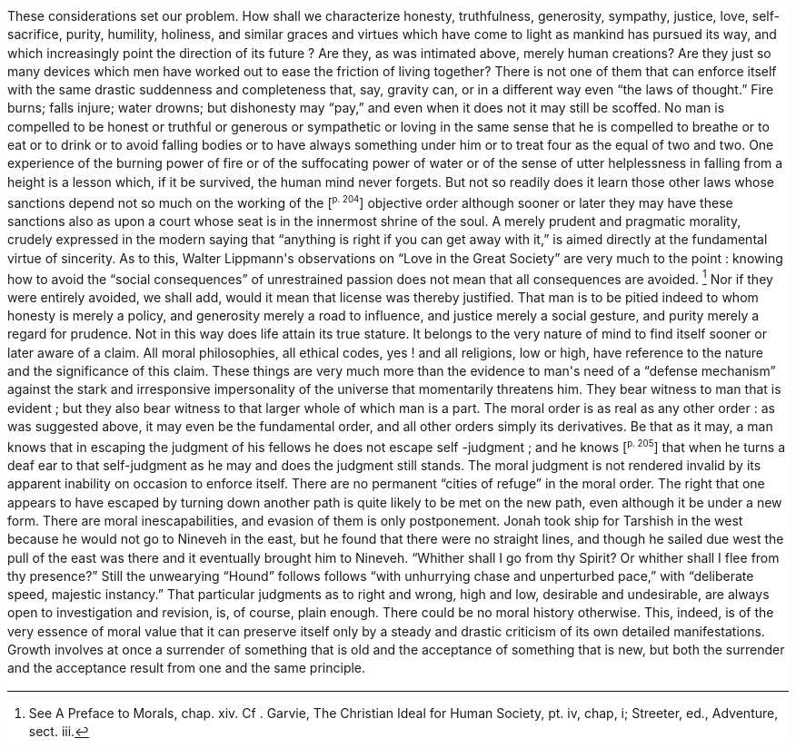 These considerations set our problem. How shall we characterize honesty, truthfulness, generosity, sympathy, justice, love, self-sacrifice, purity, humility, holiness, and similar graces and virtues which have come to light as mankind has pursued its way, and which increasingly point the direction of its future ? Are they, as was intimated above, merely human creations? Are they just so many devices which men have worked out to ease the friction of living together? There is not one of them that can enforce itself with the same drastic suddenness and completeness that, say, gravity can, or in a different way even “the laws of thought.” Fire burns; falls injure; water drowns; but dishonesty may “pay,” and even when it does not it may still be scoffed. No man is compelled to be honest or truthful or generous or sympathetic or loving in the same sense that he is compelled to breathe or to eat or to drink or to avoid falling bodies or to have always something under him or to treat four as the equal of two and two. One experience of the burning power of fire or of the suffocating power of water or of the sense of utter helplessness in falling from a height is a lesson which, if it be survived, the human mind never forgets. But not so readily does it learn those other laws whose sanctions depend not so much on the working of the <span id="p204">[<sup><small>p. 204</small></sup>]</span> objective order although sooner or later they may have these sanctions also as upon a court whose seat is in the innermost shrine of the soul. A merely prudent and pragmatic morality, crudely expressed in the modern saying that “anything is right if you can get away with it,” is aimed directly at the fundamental virtue of sincerity. As to this, Walter Lippmann's observations on “Love in the Great Society” are very much to the point : knowing how to avoid the “social consequences” of unrestrained passion does not mean that all consequences are avoided. [^7] Nor if they were entirely avoided, we shall add, would it mean that license was thereby justified. That man is to be pitied indeed to whom honesty is merely a policy, and generosity merely a road to influence, and justice merely a social gesture, and purity merely a regard for prudence. Not in this way does life attain its true stature. It belongs to the very nature of mind to find itself sooner or later aware of a claim. All moral philosophies, all ethical codes, yes ! and all religions, low or high, have reference to the nature and the significance of this claim. These things are very much more than the evidence to man's need of a “defense mechanism” against the stark and irresponsive impersonality of the universe that momentarily threatens him. They bear witness to man that is evident ; but they also bear witness to that larger whole of which man is a part. The moral order is as real as any other order : as was suggested above, it may even be the fundamental order, and all other orders simply its derivatives. Be that as it may, a man knows that in escaping the judgment of his fellows he does not escape self -judgment ; and he knows <span id="p205">[<sup><small>p. 205</small></sup>]</span> that when he turns a deaf ear to that self-judgment as he may and does the judgment still stands. The moral judgment is not rendered invalid by its apparent inability on occasion to enforce itself. There are no permanent “cities of refuge” in the moral order. The right that one appears to have escaped by turning down another path is quite likely to be met on the new path, even although it be under a new form. There are moral inescapabilities, and evasion of them is only postponement. Jonah took ship for Tarshish in the west because he would not go to Nineveh in the east, but he found that there were no straight lines, and though he sailed due west the pull of the east was there and it eventually brought him to Nineveh. “Whither shall I go from thy Spirit? Or whither shall I flee from thy presence?” Still the unwearying “Hound” follows follows “with unhurrying chase and unperturbed pace,” with “deliberate speed, majestic instancy.” That particular judgments as to right and wrong, high and low, desirable and undesirable, are always open to investigation and revision, is, of course, plain enough. There could be no moral history otherwise. This, indeed, is of the very essence of moral value that it can preserve itself only by a steady and drastic criticism of its own detailed manifestations. Growth involves at once a surrender of something that is old and the acceptance of something that is new, but both the surrender and the acceptance result from one and the same principle.


[^1]: Cf. Sorley, Moral Values and the Idea of God, pp. 147-150; Taylor, The Faith of a Moralist, vol. i, lect. ix; Hobhouse, The Rational Good, pp. 206-210.
[^2]: See Drake, Mind, and Its Place in Nature, pp. 218223 ; Whitehead, Process and Reality, pp. 174-176, cf . pp. 417-420 ; Wieman, The Wrestle of Religion With Truth, pp. 192-193. Wieman, expounding Whitehead, accepts his theory of “eternal and changeless forms.”
[^3]: Cf. Hocking, Human Nature and Its Remaking, rev. edit., pp. 180-182.
[^4]: Matthew Arnold, Self-Dependence, stanza vi.
[^5]: See The Quest for Certainty, chap. x.
[^6]: See Sorley, op. cit., chap, viii; Taylor, op. cit., vol. i, chap. ii. Taylor especially offers a pertinent criticism of the claim that the conjunction between reality and value is merely “accidental” (p. 31).
[^7]: See A Preface to Morals, chap. xiv. Cf . Garvie, The Christian Ideal for Human Society, pt. iv, chap, i; Streeter, ed., Adventure, sect. iii.
[^8]: Urban, The Intelligible World, pp. 352-368, contains a good discussion of “intelligible finality” and its relation to the classical philosophical tradition.
[^9]: Cf. the note on “The Kantian Conception of Free Will” in Sidgwick, The Methods of Ethics, 6th edit., appendix. See, also, Eashdall, The Theory of Good and Evil, vol. i, bk. i, chap. v.
[^10]: Byron, Sonnet on Chillon.
[^11]: Symposium, espec. pars. 210-212. Cf. Taylor, Plato, pp. 229-232. In the Symposium, Socrates is repeating to Phsedrus words once spoken to him by Diotima of Mantineia: “And the true order of going or being led by <span id="p225">[<sup><small>p. 225</small></sup>]</span> another to the things of love, is to use the beauties of earth as steps along which he mounts upward for the sake of that other beauty, going from one to two, and from two to all fair forms, and from fair forms to fair actions, and from fair actions to fair notions, until from fair notions he arrives at the notion of absolute beauty, and at last knows what the essence of beauty is,” etc. Socrates adds: “Such were the words of Diotima; and I am persuaded of their truth”
[^12]: Cf. Sorley, op. tit., pp. 467-473. In all values, especially the ethical, we must see, says Sorley, “the manifestation of the divine purpose” (p. 473).
[^13]: See MacWilliam, Criticism of the Philosophy of Bergson, chap, x; Harris, Pro Fide, 4th edit., pp. xxxixxxix. Cf. Turner, A Theory of Direct Realism, pp. 292298; Personality and Reality, pp. 180-183 and The Nature of Deity, chap. v. The criticism of Lloyd Morgan, however, in Knudson, The Philosophy of Personalism, p. 355, would seem to be difficult to maintain in view of Morgan's own definite assertions in Life, Mind, and Spirit, p. 1, that while his view is a “most thoroughgoing naturalism,” he is yet himself “confirmed in his belief in God” assertions repeated at length in the closing chapter.
[^14]: Cf. Lewis, Jesus Christ and the Human Quest, chaps, xxiii and xxiv, where the principle is applied to the Incarnation. “Any creative act is to a degree an incarnation. What God makes he \thereby indwells: he may not separate himself from the work of his own hands. The degree of his manifestation is the degree in which what he makes is like unto himself. When God is confronted by an 'Other* in which he recognizes his own absolute self, and when that ‘Other’ appears under the form of a man, and therefore as part of God's own creation, then we have Immanuel ‘God with us’ ” (p. 324) .
[^15]: See Personality and, Reality, chap, v, which deals with “Mechanism and the Supreme Self.” Turner's <span id="p226">[<sup><small>p. 226</small></sup>]</span> thesis, which deserves more attention than it seems to have received, is that the more perfect and the more complex a mechanism, the more it conceals its creator but the more a creator is needed.
[^16]: De rerum natura, bk. i, 80-85.
[^17]: Schmidt, The Coming Religion, chap, xii ; Joad, The Present and Future of Religion, chaps, i and ii, which contain a good deal of acid, but the much finer spirit of chap, xi indicates that his polemic is primarily against creeds, dogmas, and institutions which, it is clear, are not themselves religion ; Haydon ? The Quest of the Ages, pp. 121-124, also chap, vii, on “The Eeligious Ideal,” and chap, ix, on “The Practical Program of Religion.”
[^18]: Cf. Schmidt, op. tit., p. 16; Huxley, Religion Without Revelation, p. 144. In Ames, Religion, pp. 176-178, where the reality of God is found in “the reality of a social process,” and Wieman, op. tit., chap, xi, where God is defined both as that order which pervades the universe and promotes its increasing concretion (p. 185) and as that in the world of events in adjustment to which we find our greatest good (cf. p. 14), it is difficult to see that theism in any proper sense is retained. See Lippmann, op. tit., pp. 27-30, for some pointed remarks, directed particularly to Kirsopp Lake, on the determination of a modern school to keep the word “God” although deliberately using it in a quite unhistorical sense.
[^19]: Quoted in Menzies, History of Religion, p. 113.
[^20]: Philosophy of Religion, Eng. trans., par. 99.
[^21]: Op. cit., pp. 92-96.
[^22]: Browning, Bishop Blougram's Apology.
[^23]: Op. Git., pp. 24-27, 248-249.
[^24]: See Psychology and Morals, chaps, viii-xiii. Cf. Streeter, Reality, pp. 274-284, the discussion on “The Projection of the Idea of God”; Binder, Religion as Man's Completion, pp. 36-50; and Sockman, Morals of To-morrow, pp. 194-200. Sockman speaks of “the hunger of man's spiritual nature for completion,” and says that <span id="p227">[<sup><small>p. 227</small></sup>]</span> its only adequate satisfaction is in “spiritual cosmic comradeship” (p. 199).
[^25]: Op. tit., pp. 138-142.
[^26]: Op. tit., pp. 250-254.
[^27]: Hume, Natural History of Religion (Works, A. and C. Black edition, Edinburgh, 1854), vol. iv, pp. 418ff. In this Essay, Hume, quite possibly “with his tongue in his cheek,” offered a comparative study of the respective merits of polytheism and monotheism, which latter he practically identifies with Christianity. In regard to five points, (1) intolerance and persecution, (2) the virtues inculcated, (3) reason and absurdity, (4) the qualities attributed to divinity, and (5) the kind of service demanded from men, the advantage is claimed to rest with polytheism. Apart from the question of Hume's motive in writing the Essay and on another occasion he referred to Christianity as “our most holy religion”it remains that few critics of historical Christianity have been able to add much to what Hume wrote. Lecky, History of Rationalism (1865), and History of European Morals (1869), attempted to show that both the rise and decay of moral and religious opinion in Europe much of which he deplored was explainable as due to natural causes.
[^28]: See The New Humanism, chap, xv, on “Our Keepers of the Soul.” Christianity, we are told by Samson, is a “dumb Colossus of clay.” It bids men “stand on their head.” The priest is a “pious hypocrite.” Christianity is “a policeman's religion” ; it is “the religion of the prostitute,” and so on.
[^29]: Montague, Belief Unbound, shows on the whole an admirable temper in the discussion of the idea of God, and pleads earnestly for the retention of God though remade on the Promethean model as a needful “cosmic support” for goodness. But even Montague slips when he calls Zeus and Jehovah mere “nightmare dreams” of the worshipers, and declares that all along it was Prome <span id="p228">[<sup><small>p. 228</small></sup>]</span> theus, not Zeus, who was “really God” (p. 91). This “real God,” whether he were Promethean or otherwise, was what both Israel and Greece were aiming at, and if they fell short, what else could they have done in their circumstances ?
[^30]: Huxley, Religion Without Revelation, makes only one direct quotation, so far as the present writer recalls, from Thomas Aquinas. He speaks of Aquinas as representing, more than any other one man, the spirit of the Christian theology of the Middle Ages. He then asks his readers not to forget that such a man, the leading Christian theologian, could write that “in order that the saints may enjoy their beatitude more richly, a perfect sight is granted them of the punishment of the damned” (p. 11) . That is simply not fair. Nobody would deny that the sentiment was horrible enough, but viewed in the light of that time it becomes at least understandable and it is very far indeed from representing the lofty ethical ideal which, in general, Aquinas set forth. See the discussion of the ethics of Aquinas in Wicksteed, Reactions Between Dogma and Philosophy, lect. vii.